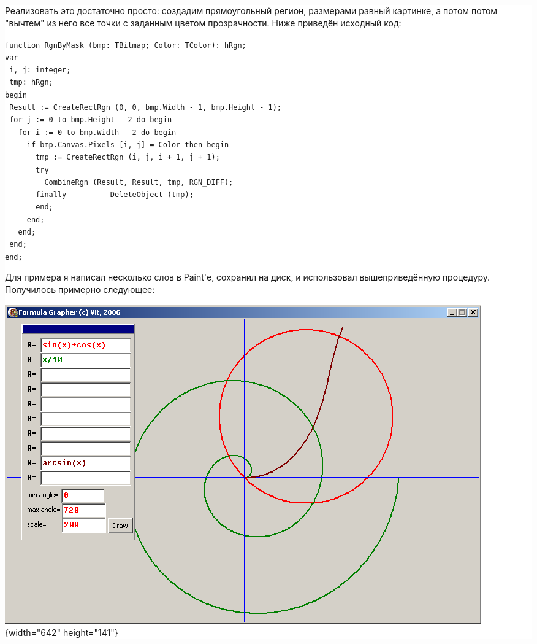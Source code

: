 Реализовать это достаточно просто: создадим прямоугольный регион,
размерами равный картинке, а потом потом \"вычтем\" из него все точки с
заданным цветом прозрачности. Ниже приведён исходный код:

    function RgnByMask (bmp: TBitmap; Color: TColor): hRgn;
    var
     i, j: integer;  
     tmp: hRgn;
    begin
     Result := CreateRectRgn (0, 0, bmp.Width - 1, bmp.Height - 1);
     for j := 0 to bmp.Height - 2 do begin
       for i := 0 to bmp.Width - 2 do begin
         if bmp.Canvas.Pixels [i, j] = Color then begin
           tmp := CreateRectRgn (i, j, i + 1, j + 1);
           try
             CombineRgn (Result, Result, tmp, RGN_DIFF);
           finally          DeleteObject (tmp);
           end;
         end;
       end;
     end;
    end;

Для примера я написал несколько слов в Paint\'е, сохранил на диск, и
использовал вышеприведённую процедуру. Получилось примерно следующее:

![clip0087](/pic/clip0087.png){width="642" height="141"}
